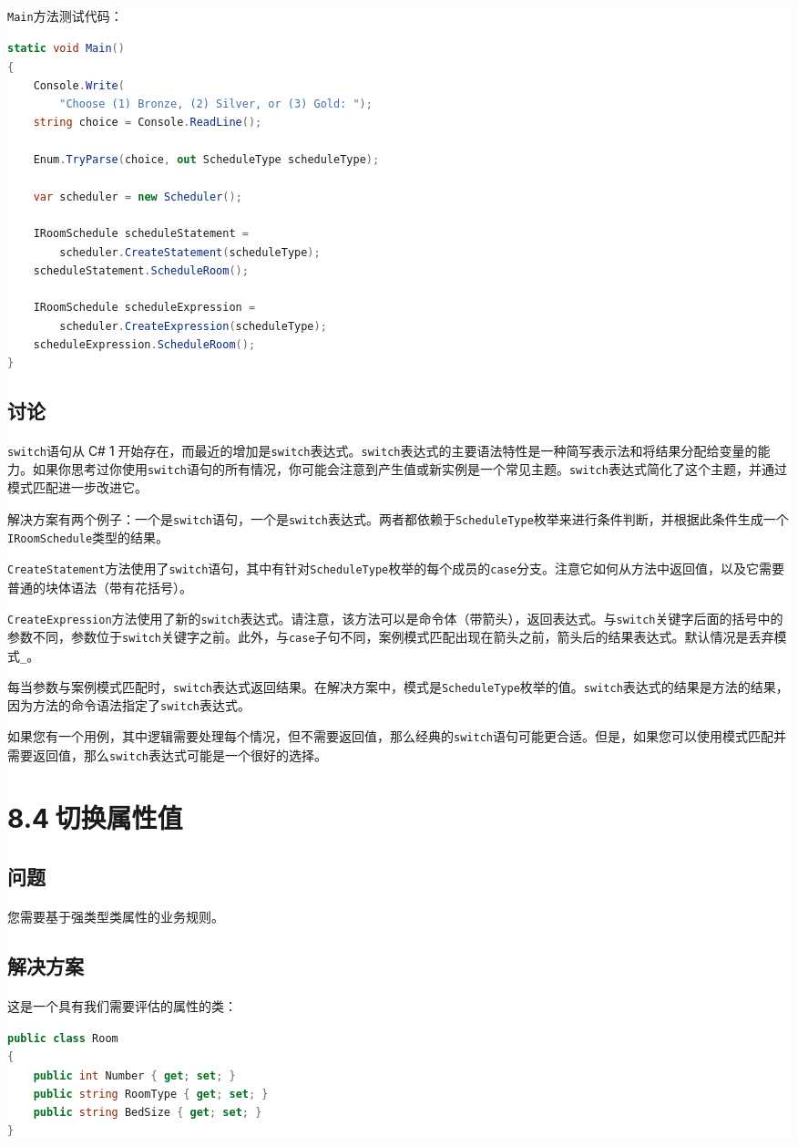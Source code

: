 `Main`方法测试代码：

```cs
static void Main()
{
    Console.Write(
        "Choose (1) Bronze, (2) Silver, or (3) Gold: ");
    string choice = Console.ReadLine();

    Enum.TryParse(choice, out ScheduleType scheduleType);

    var scheduler = new Scheduler();

    IRoomSchedule scheduleStatement =
        scheduler.CreateStatement(scheduleType);
    scheduleStatement.ScheduleRoom();

    IRoomSchedule scheduleExpression =
        scheduler.CreateExpression(scheduleType);
    scheduleExpression.ScheduleRoom();
}
```

## 讨论

`switch`语句从 C# 1 开始存在，而最近的增加是`switch`表达式。`switch`表达式的主要语法特性是一种简写表示法和将结果分配给变量的能力。如果你思考过你使用`switch`语句的所有情况，你可能会注意到产生值或新实例是一个常见主题。`switch`表达式简化了这个主题，并通过模式匹配进一步改进它。

解决方案有两个例子：一个是`switch`语句，一个是`switch`表达式。两者都依赖于`ScheduleType`枚举来进行条件判断，并根据此条件生成一个`IRoomSchedule`类型的结果。

`CreateStatement`方法使用了`switch`语句，其中有针对`ScheduleType`枚举的每个成员的`case`分支。注意它如何从方法中返回值，以及它需要普通的块体语法（带有花括号）。

`CreateExpression`方法使用了新的`switch`表达式。请注意，该方法可以是命令体（带箭头），返回表达式。与`switch`关键字后面的括号中的参数不同，参数位于`switch`关键字之前。此外，与`case`子句不同，案例模式匹配出现在箭头之前，箭头后的结果表达式。默认情况是丢弃模式`_`。

每当参数与案例模式匹配时，`switch`表达式返回结果。在解决方案中，模式是`ScheduleType`枚举的值。`switch`表达式的结果是方法的结果，因为方法的命令语法指定了`switch`表达式。

如果您有一个用例，其中逻辑需要处理每个情况，但不需要返回值，那么经典的`switch`语句可能更合适。但是，如果您可以使用模式匹配并需要返回值，那么`switch`表达式可能是一个很好的选择。

# 8.4 切换属性值

## 问题

您需要基于强类型类属性的业务规则。

## 解决方案

这是一个具有我们需要评估的属性的类：

```cs
public class Room
{
    public int Number { get; set; }
    public string RoomType { get; set; }
    public string BedSize { get; set; }
}
```

